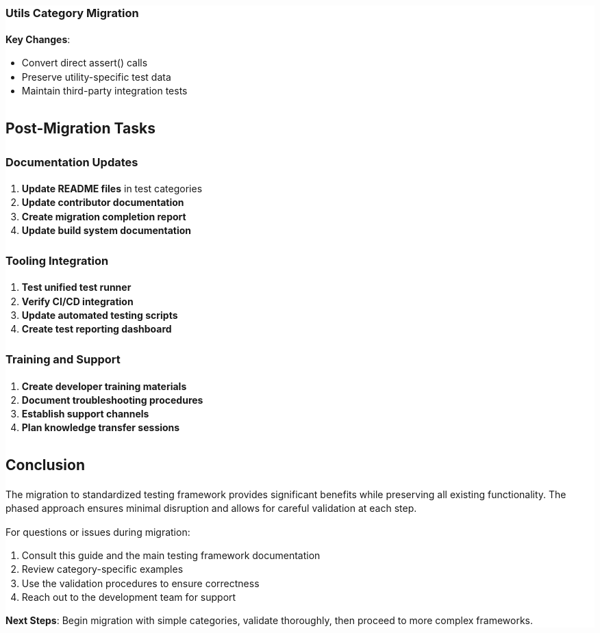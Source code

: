 ### Utils Category Migration

**Key Changes**:
- Convert direct assert() calls
- Preserve utility-specific test data
- Maintain third-party integration tests

## Post-Migration Tasks

### Documentation Updates

1. **Update README files** in test categories
2. **Update contributor documentation**
3. **Create migration completion report**
4. **Update build system documentation**

### Tooling Integration

1. **Test unified test runner**
2. **Verify CI/CD integration**
3. **Update automated testing scripts**
4. **Create test reporting dashboard**

### Training and Support

1. **Create developer training materials**
2. **Document troubleshooting procedures**
3. **Establish support channels**
4. **Plan knowledge transfer sessions**

## Conclusion

The migration to standardized testing framework provides significant benefits while preserving all existing functionality. The phased approach ensures minimal disruption and allows for careful validation at each step.

For questions or issues during migration:
1. Consult this guide and the main testing framework documentation
2. Review category-specific examples
3. Use the validation procedures to ensure correctness
4. Reach out to the development team for support

**Next Steps**: Begin migration with simple categories, validate thoroughly, then proceed to more complex frameworks. 

